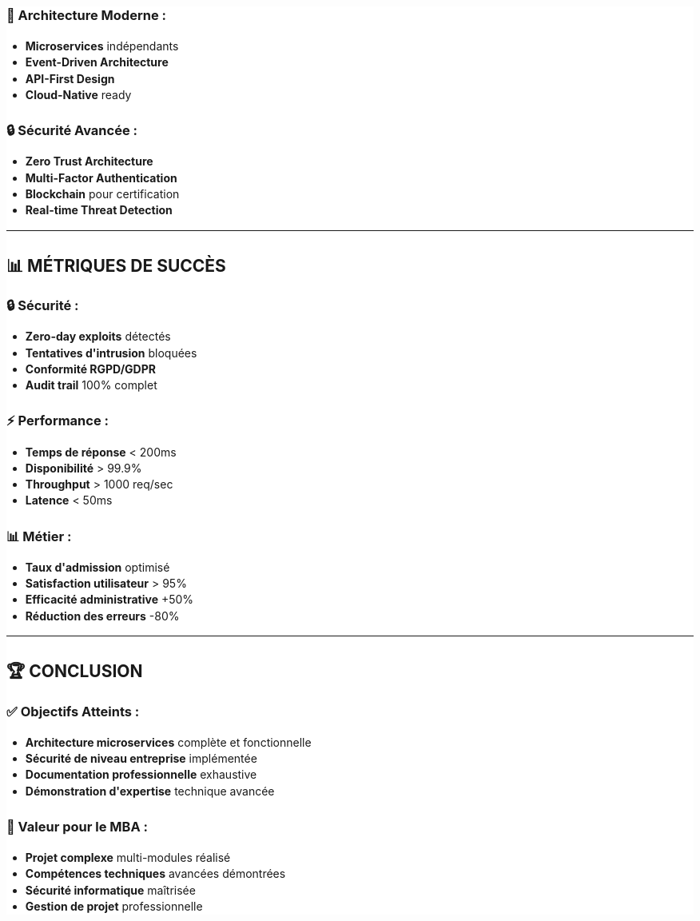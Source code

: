 ### **🔗 Architecture Moderne :**
- **Microservices** indépendants
- **Event-Driven Architecture**
- **API-First Design**
- **Cloud-Native** ready

### **🔒 Sécurité Avancée :**
- **Zero Trust Architecture**
- **Multi-Factor Authentication**
- **Blockchain** pour certification
- **Real-time Threat Detection**

---

## 📊 **MÉTRIQUES DE SUCCÈS**

### **🔒 Sécurité :**
- **Zero-day exploits** détectés
- **Tentatives d'intrusion** bloquées
- **Conformité RGPD/GDPR**
- **Audit trail** 100% complet

### **⚡ Performance :**
- **Temps de réponse** < 200ms
- **Disponibilité** > 99.9%
- **Throughput** > 1000 req/sec
- **Latence** < 50ms

### **📊 Métier :**
- **Taux d'admission** optimisé
- **Satisfaction utilisateur** > 95%
- **Efficacité administrative** +50%
- **Réduction des erreurs** -80%

---

## 🏆 **CONCLUSION**

### **✅ Objectifs Atteints :**
- **Architecture microservices** complète et fonctionnelle
- **Sécurité de niveau entreprise** implémentée
- **Documentation professionnelle** exhaustive
- **Démonstration d'expertise** technique avancée

### **🎯 Valeur pour le MBA :**
- **Projet complexe** multi-modules réalisé
- **Compétences techniques** avancées démontrées
- **Sécurité informatique** maîtrisée
- **Gestion de projet** professionnelle
